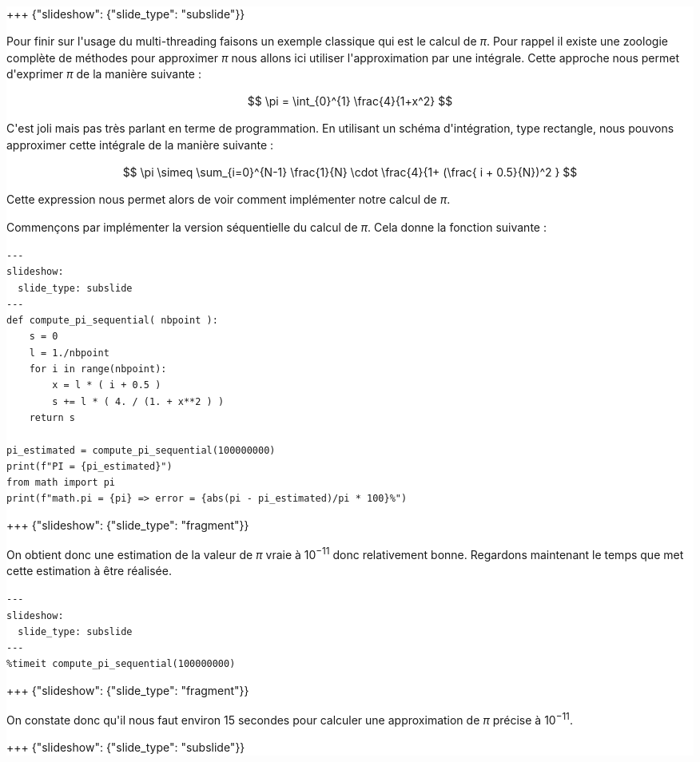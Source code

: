 +++ {"slideshow": {"slide_type": "subslide"}}

Pour finir sur l'usage du multi-threading faisons un exemple classique qui est le calcul de $\pi$. Pour rappel il existe une zoologie complète de méthodes pour approximer $\pi$ nous allons ici utiliser l'approximation par une intégrale. Cette approche nous permet d'exprimer $\pi$ de la manière suivante :

$$ \pi =  \int_{0}^{1} \frac{4}{1+x^2} $$

C'est joli mais pas très parlant en terme de programmation. En utilisant un schéma d'intégration, type rectangle, nous pouvons approximer cette intégrale de la manière suivante : 

$$ \pi \simeq \sum_{i=0}^{N-1}   \frac{1}{N} \cdot \frac{4}{1+ (\frac{ i + 0.5}{N})^2 } $$

Cette expression nous permet alors de voir comment implémenter notre calcul de $\pi$.

Commençons par implémenter la version séquentielle du calcul de $\pi$. Cela donne la fonction suivante :

```{code-cell} ipython3
---
slideshow:
  slide_type: subslide
---
def compute_pi_sequential( nbpoint ):
    s = 0
    l = 1./nbpoint
    for i in range(nbpoint):
        x = l * ( i + 0.5 )
        s += l * ( 4. / (1. + x**2 ) )
    return s

pi_estimated = compute_pi_sequential(100000000)
print(f"PI = {pi_estimated}")
from math import pi
print(f"math.pi = {pi} => error = {abs(pi - pi_estimated)/pi * 100}%")
```

+++ {"slideshow": {"slide_type": "fragment"}}

On obtient donc une estimation de la valeur de $\pi$ vraie à $10^{-11}$ donc relativement bonne. Regardons maintenant le temps que met cette estimation à être réalisée.

```{code-cell} ipython3
---
slideshow:
  slide_type: subslide
---
%timeit compute_pi_sequential(100000000)
```

+++ {"slideshow": {"slide_type": "fragment"}}

On constate donc qu'il nous faut environ 15 secondes pour calculer une approximation de $\pi$ précise à $10^{-11}$.

+++ {"slideshow": {"slide_type": "subslide"}}
